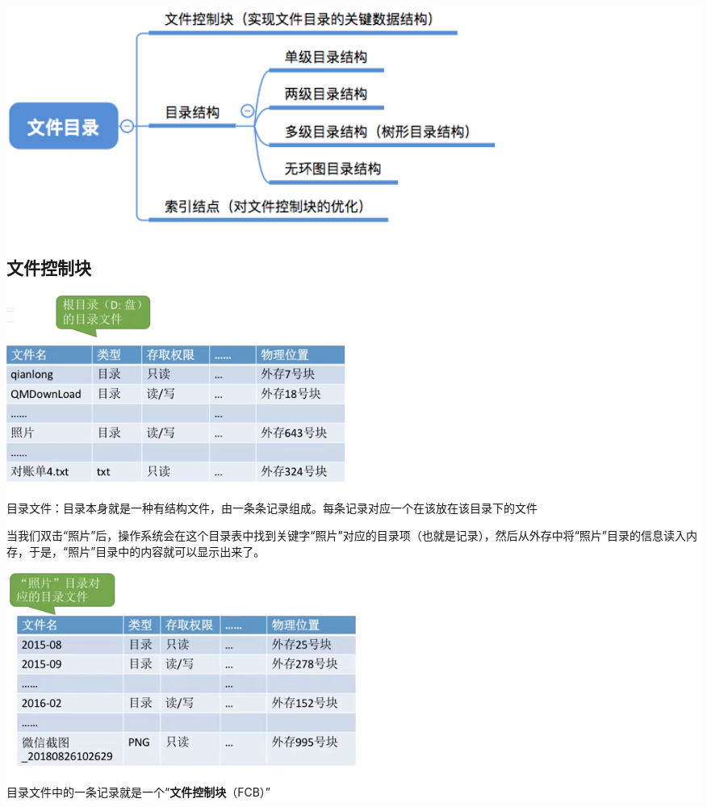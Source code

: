 ![image-20210216100227701](img/image-20210216100227701.png)

## 文件控制块

![image-20210216100301382](img/image-20210216100301382.png)

目录文件：目录本身就是一种有结构文件，由一条条记录组成。每条记录对应一个在该放在该目录下的文件

当我们双击“照片”后，操作系统会在这个目录表中找到关键字“照片”对应的目录项（也就是记录），然后从外存中将“照片”目录的信息读入内存，于是，“照片”目录中的内容就可以显示出来了。

![image-20210216100430002](img/image-20210216100430002.png)

目录文件中的一条记录就是一个“**文件控制块**（FCB）”
